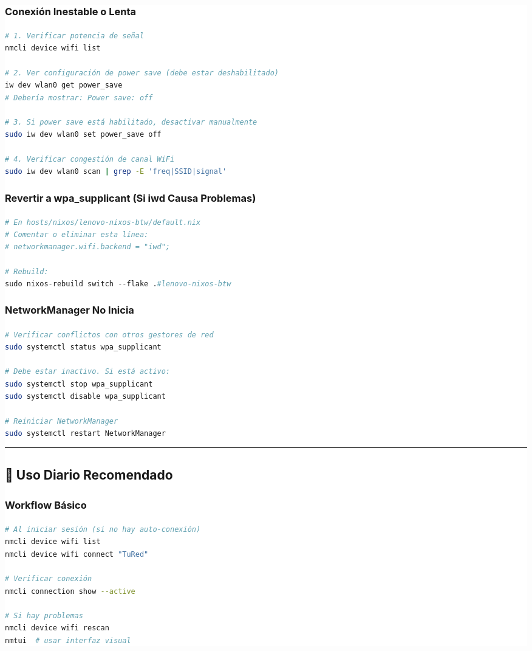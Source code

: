 ### Conexión Inestable o Lenta

```bash
# 1. Verificar potencia de señal
nmcli device wifi list

# 2. Ver configuración de power save (debe estar deshabilitado)
iw dev wlan0 get power_save
# Debería mostrar: Power save: off

# 3. Si power save está habilitado, desactivar manualmente
sudo iw dev wlan0 set power_save off

# 4. Verificar congestión de canal WiFi
sudo iw dev wlan0 scan | grep -E 'freq|SSID|signal'
```

### Revertir a wpa_supplicant (Si iwd Causa Problemas)

```nix
# En hosts/nixos/lenovo-nixos-btw/default.nix
# Comentar o eliminar esta línea:
# networkmanager.wifi.backend = "iwd";

# Rebuild:
sudo nixos-rebuild switch --flake .#lenovo-nixos-btw
```

### NetworkManager No Inicia

```bash
# Verificar conflictos con otros gestores de red
sudo systemctl status wpa_supplicant

# Debe estar inactivo. Si está activo:
sudo systemctl stop wpa_supplicant
sudo systemctl disable wpa_supplicant

# Reiniciar NetworkManager
sudo systemctl restart NetworkManager
```

---

## 🎯 Uso Diario Recomendado

### Workflow Básico

```bash
# Al iniciar sesión (si no hay auto-conexión)
nmcli device wifi list
nmcli device wifi connect "TuRed"

# Verificar conexión
nmcli connection show --active

# Si hay problemas
nmcli device wifi rescan
nmtui  # usar interfaz visual
```
